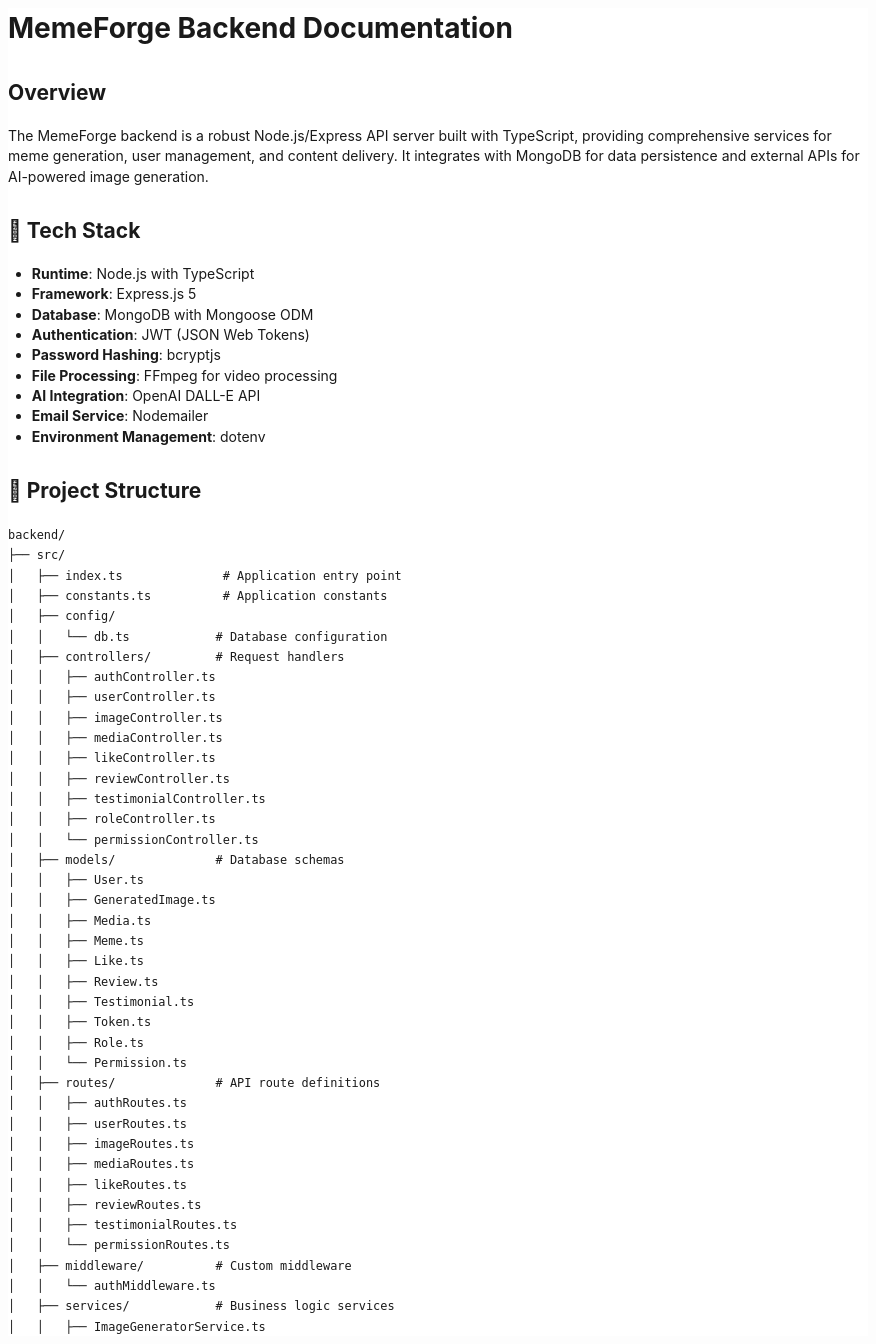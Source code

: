 # MemeForge Backend Documentation

## Overview
The MemeForge backend is a robust Node.js/Express API server built with TypeScript, providing comprehensive services for meme generation, user management, and content delivery. It integrates with MongoDB for data persistence and external APIs for AI-powered image generation.

## 🚀 Tech Stack
- **Runtime**: Node.js with TypeScript
- **Framework**: Express.js 5
- **Database**: MongoDB with Mongoose ODM
- **Authentication**: JWT (JSON Web Tokens)
- **Password Hashing**: bcryptjs
- **File Processing**: FFmpeg for video processing
- **AI Integration**: OpenAI DALL-E API
- **Email Service**: Nodemailer
- **Environment Management**: dotenv

## 📁 Project Structure

```
backend/
├── src/
│   ├── index.ts              # Application entry point
│   ├── constants.ts          # Application constants
│   ├── config/
│   │   └── db.ts            # Database configuration
│   ├── controllers/         # Request handlers
│   │   ├── authController.ts
│   │   ├── userController.ts
│   │   ├── imageController.ts
│   │   ├── mediaController.ts
│   │   ├── likeController.ts
│   │   ├── reviewController.ts
│   │   ├── testimonialController.ts
│   │   ├── roleController.ts
│   │   └── permissionController.ts
│   ├── models/              # Database schemas
│   │   ├── User.ts
│   │   ├── GeneratedImage.ts
│   │   ├── Media.ts
│   │   ├── Meme.ts
│   │   ├── Like.ts
│   │   ├── Review.ts
│   │   ├── Testimonial.ts
│   │   ├── Token.ts
│   │   ├── Role.ts
│   │   └── Permission.ts
│   ├── routes/              # API route definitions
│   │   ├── authRoutes.ts
│   │   ├── userRoutes.ts
│   │   ├── imageRoutes.ts
│   │   ├── mediaRoutes.ts
│   │   ├── likeRoutes.ts
│   │   ├── reviewRoutes.ts
│   │   ├── testimonialRoutes.ts
│   │   └── permissionRoutes.ts
│   ├── middleware/          # Custom middleware
│   │   └── authMiddleware.ts
│   ├── services/            # Business logic services
│   │   ├── ImageGeneratorService.ts
```